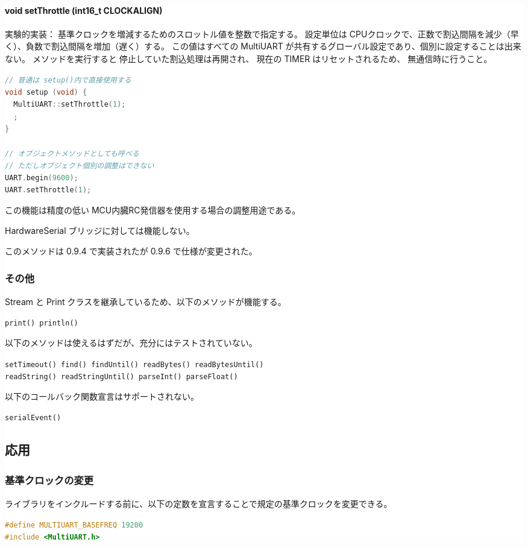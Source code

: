 #### void setThrottle (int16_t CLOCKALIGN)

実験的実装：
基準クロックを増減するためのスロットル値を整数で指定する。
設定単位は CPUクロックで、正数で割込間隔を減少（早く）、負数で割込間隔を増加（遅く）する。
この値はすべての MultiUART が共有するグローバル設定であり、個別に設定することは出来ない。
メソッドを実行すると
停止していた割込処理は再開され、
現在の TIMER はリセットされるため、
無通信時に行うこと。

```c
// 普通は setup()内で直接使用する
void setup (void) {
  MultiUART::setThrottle(1);
  ;
}

// オブジェクトメソッドとしても呼べる
// ただしオブジェクト個別の調整はできない
UART.begin(9600);
UART.setThrottle(1);
```

この機能は精度の低い MCU内臓RC発信器を使用する場合の調整用途である。

HardwareSerial ブリッジに対しては機能しない。

このメソッドは 0.9.4 で実装されたが 0.9.6 で仕様が変更された。

### その他

Stream と Print クラスを継承しているため、以下のメソッドが機能する。

    print() println()

以下のメソッドは使えるはずだが、充分にはテストされていない。

    setTimeout() find() findUntil() readBytes() readBytesUntil()
    readString() readStringUntil() parseInt() parseFloat()

以下のコールバック関数宣言はサポートされない。

    serialEvent()


## 応用

### 基準クロックの変更

ライブラリをインクルードする前に、以下の定数を宣言することで規定の基準クロックを変更できる。

```c
#define MULTIUART_BASEFREQ 19200
#include <MultiUART.h>
```
